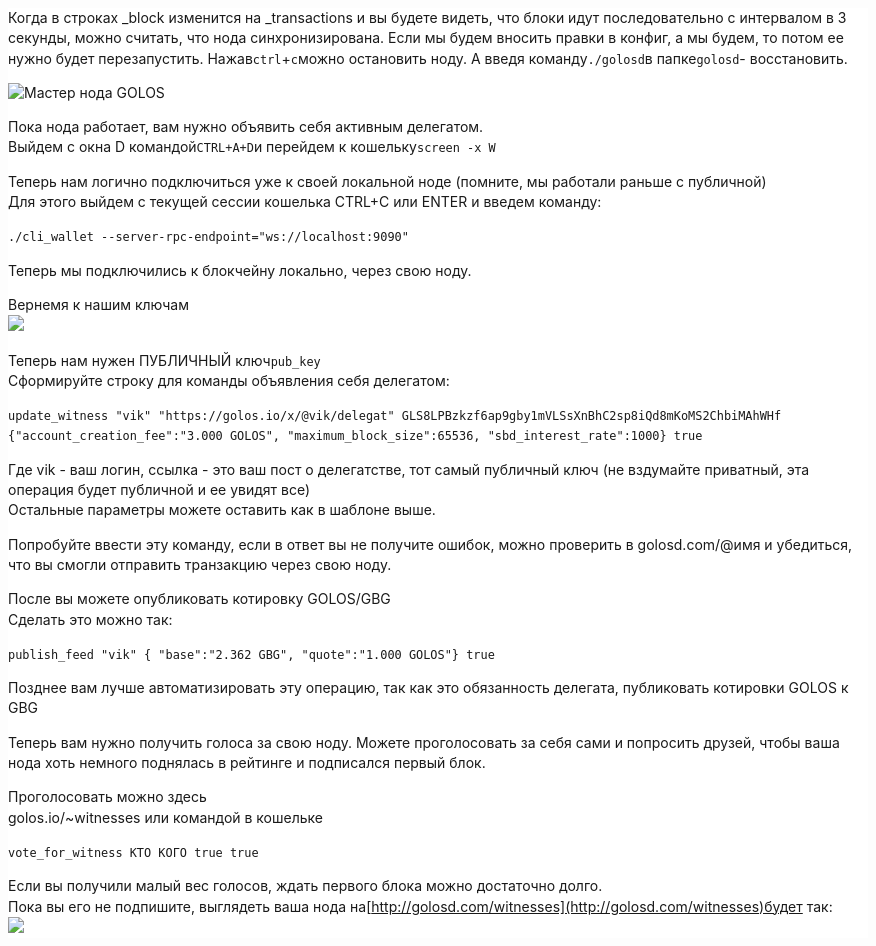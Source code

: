 Когда в строках \_block изменится на \_transactions и вы будете видеть, что блоки идут последовательно с интервалом в 3 секунды, можно считать, что нода синхронизирована. Если мы будем вносить правки в конфиг, а мы будем, то потом ее нужно будет перезапустить. Нажав`ctrl`+`c`можно остановить ноду. А введя команду`./golosd`в папке`golosd`- восстановить.

![](https://images.golos.io/DQmdxSzpFd8NMmF4TeDoGe48aKEJdt9jAJb9WWYzBJeShmW/5.PNG "Мастер нода GOLOS")

Пока нода работает, вам нужно объявить себя активным делегатом.  
Выйдем с окна D командой`CTRL+A+D`и перейдем к кошельку`screen -x W`

Теперь нам логично подключиться уже к своей локальной ноде \(помните, мы работали раньше с публичной\)  
Для этого выйдем с текущей сессии кошелька CTRL+C или ENTER и введем команду:

`./cli_wallet --server-rpc-endpoint="ws://localhost:9090"`

Теперь мы подключились к блокчейну локально, через свою ноду.

Вернемя к нашим ключам  
![](https://images.golos.io/DQmcj7Dfp2djRdCnpxTym5D1PQQThKohfu1CNh2vfMFebiv/image.png)

Теперь нам нужен ПУБЛИЧНЫЙ ключ`pub_key`  
Cформируйте строку для команды объявления себя делегатом:

```
update_witness "vik" "https://golos.io/x/@vik/delegat" GLS8LPBzkzf6ap9gby1mVLSsXnBhC2sp8iQd8mKoMS2ChbiMAhWHf 
{"account_creation_fee":"3.000 GOLOS", "maximum_block_size":65536, "sbd_interest_rate":1000} true
```

Где vik - ваш логин, ссылка - это ваш пост о делегатстве, тот самый публичный ключ \(не вздумайте приватный, эта операция будет публичной и ее увидят все\)  
Остальные параметры можете оставить как в шаблоне выше.

Попробуйте ввести эту команду, если в ответ вы не получите ошибок, можно проверить в golosd.com/@имя и убедиться, что вы смогли отправить транзакцию через свою ноду.

После вы можете опубликовать котировку GOLOS/GBG  
Сделать это можно так:

`publish_feed "vik" { "base":"2.362 GBG", "quote":"1.000 GOLOS"} true`

Позднее вам лучше автоматизировать эту операцию, так как это обязанность делегата, публиковать котировки GOLOS к GBG

Теперь вам нужно получить голоса за свою ноду. Можете проголосовать за себя сами и попросить друзей, чтобы ваша нода хоть немного поднялась в рейтинге и подписался первый блок.

Проголосовать можно здесь  
golos.io/~witnesses или командой в кошельке

`vote_for_witness КТО КОГО true true`

Если вы получили малый вес голосов, ждать первого блока можно достаточно долго.  
Пока вы его не подпишите, выглядеть ваша нода на[http://golosd.com/witnesses](http://golosd.com/witnesses)будет так:  
![](https://images.golos.io/DQmWJKw6QP3PBa32Ha9WbzqcwsEEua22Lr8psW4nA9sqQbQ/image.png)
